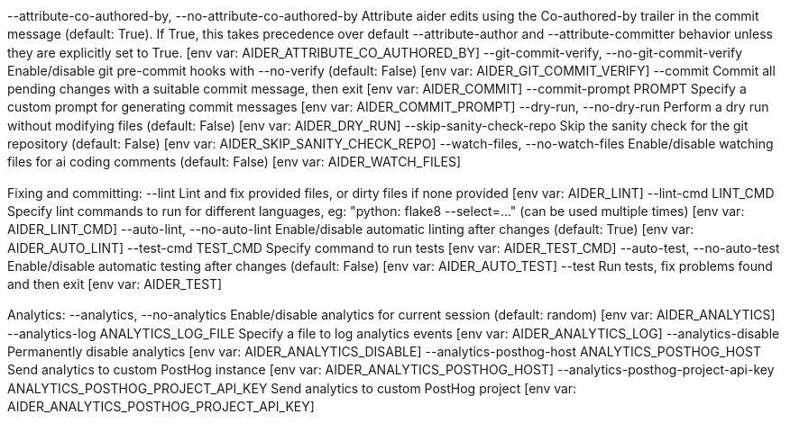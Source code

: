   --attribute-co-authored-by, --no-attribute-co-authored-by
                        Attribute aider edits using the Co-authored-by trailer
                        in the commit message (default: True). If True, this
                        takes precedence over default --attribute-author and
                        --attribute-committer behavior unless they are
                        explicitly set to True. [env var:
                        AIDER_ATTRIBUTE_CO_AUTHORED_BY]
  --git-commit-verify, --no-git-commit-verify
                        Enable/disable git pre-commit hooks with --no-verify
                        (default: False) [env var: AIDER_GIT_COMMIT_VERIFY]
  --commit              Commit all pending changes with a suitable commit
                        message, then exit [env var: AIDER_COMMIT]
  --commit-prompt PROMPT
                        Specify a custom prompt for generating commit messages
                        [env var: AIDER_COMMIT_PROMPT]
  --dry-run, --no-dry-run
                        Perform a dry run without modifying files (default:
                        False) [env var: AIDER_DRY_RUN]
  --skip-sanity-check-repo
                        Skip the sanity check for the git repository (default:
                        False) [env var: AIDER_SKIP_SANITY_CHECK_REPO]
  --watch-files, --no-watch-files
                        Enable/disable watching files for ai coding comments
                        (default: False) [env var: AIDER_WATCH_FILES]

Fixing and committing:
  --lint                Lint and fix provided files, or dirty files if none
                        provided [env var: AIDER_LINT]
  --lint-cmd LINT_CMD   Specify lint commands to run for different languages,
                        eg: "python: flake8 --select=..." (can be used
                        multiple times) [env var: AIDER_LINT_CMD]
  --auto-lint, --no-auto-lint
                        Enable/disable automatic linting after changes
                        (default: True) [env var: AIDER_AUTO_LINT]
  --test-cmd TEST_CMD   Specify command to run tests [env var: AIDER_TEST_CMD]
  --auto-test, --no-auto-test
                        Enable/disable automatic testing after changes
                        (default: False) [env var: AIDER_AUTO_TEST]
  --test                Run tests, fix problems found and then exit [env var:
                        AIDER_TEST]

Analytics:
  --analytics, --no-analytics
                        Enable/disable analytics for current session (default:
                        random) [env var: AIDER_ANALYTICS]
  --analytics-log ANALYTICS_LOG_FILE
                        Specify a file to log analytics events [env var:
                        AIDER_ANALYTICS_LOG]
  --analytics-disable   Permanently disable analytics [env var:
                        AIDER_ANALYTICS_DISABLE]
  --analytics-posthog-host ANALYTICS_POSTHOG_HOST
                        Send analytics to custom PostHog instance [env var:
                        AIDER_ANALYTICS_POSTHOG_HOST]
  --analytics-posthog-project-api-key ANALYTICS_POSTHOG_PROJECT_API_KEY
                        Send analytics to custom PostHog project [env var:
                        AIDER_ANALYTICS_POSTHOG_PROJECT_API_KEY]
